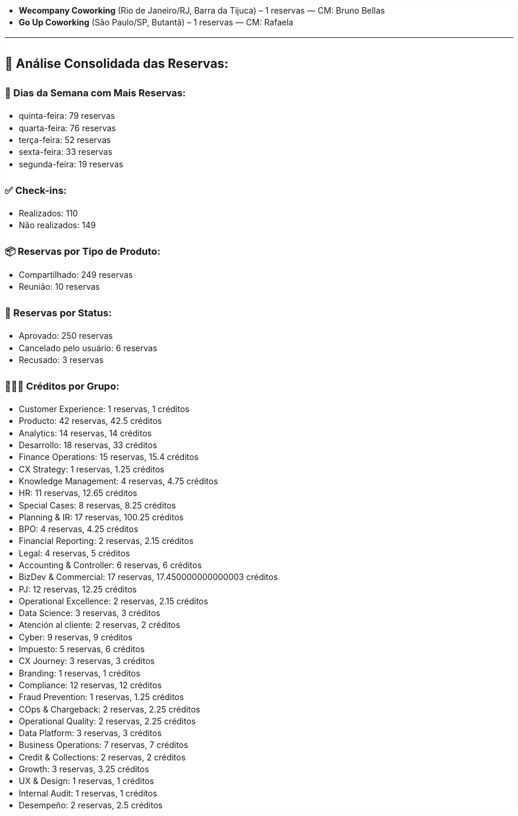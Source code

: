 - **Wecompany Coworking** (Rio de Janeiro/RJ, Barra da Tijuca) – 1 reservas — CM: Bruno Bellas
- **Go Up Coworking** (São Paulo/SP, Butantã) – 1 reservas — CM: Rafaela

---
## 📌 Análise Consolidada das Reservas:

### 📅 Dias da Semana com Mais Reservas:
- quinta-feira: 79 reservas
- quarta-feira: 76 reservas
- terça-feira: 52 reservas
- sexta-feira: 33 reservas
- segunda-feira: 19 reservas

### ✅ Check-ins:
- Realizados: 110
- Não realizados: 149

### 📦 Reservas por Tipo de Produto:
- Compartilhado: 249 reservas
- Reunião: 10 reservas

### 📝 Reservas por Status:
- Aprovado: 250 reservas
- Cancelado pelo usuário: 6 reservas
- Recusado: 3 reservas

### 🧑‍🤝‍🧑 Créditos por Grupo:
- Customer Experience: 1 reservas, 1 créditos
- Producto: 42 reservas, 42.5 créditos
- Analytics: 14 reservas, 14 créditos
- Desarrollo: 18 reservas, 33 créditos
- Finance Operations: 15 reservas, 15.4 créditos
- CX Strategy: 1 reservas, 1.25 créditos
- Knowledge Management: 4 reservas, 4.75 créditos
- HR: 11 reservas, 12.65 créditos
- Special Cases: 8 reservas, 8.25 créditos
- Planning & IR: 17 reservas, 100.25 créditos
- BPO: 4 reservas, 4.25 créditos
- Financial Reporting: 2 reservas, 2.15 créditos
- Legal: 4 reservas, 5 créditos
- Accounting & Controller: 6 reservas, 6 créditos
- BizDev & Commercial: 17 reservas, 17.450000000000003 créditos
- PJ: 12 reservas, 12.25 créditos
- Operational Excellence: 2 reservas, 2.15 créditos
- Data Science: 3 reservas, 3 créditos
- Atención al cliente: 2 reservas, 2 créditos
- Cyber: 9 reservas, 9 créditos
- Impuesto: 5 reservas, 6 créditos
- CX Journey: 3 reservas, 3 créditos
- Branding: 1 reservas, 1 créditos
- Compliance: 12 reservas, 12 créditos
- Fraud Prevention: 1 reservas, 1.25 créditos
- COps & Chargeback: 2 reservas, 2.25 créditos
- Operational Quality: 2 reservas, 2.25 créditos
- Data Platform: 3 reservas, 3 créditos
- Business Operations: 7 reservas, 7 créditos
- Credit & Collections: 2 reservas, 2 créditos
- Growth: 3 reservas, 3.25 créditos
- UX & Design: 1 reservas, 1 créditos
- Internal Audit: 1 reservas, 1 créditos
- Desempeño: 2 reservas, 2.5 créditos
